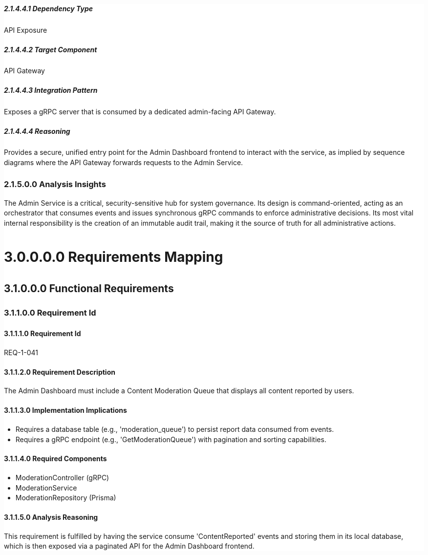 ##### 2.1.4.4.1 Dependency Type

API Exposure

##### 2.1.4.4.2 Target Component

API Gateway

##### 2.1.4.4.3 Integration Pattern

Exposes a gRPC server that is consumed by a dedicated admin-facing API Gateway.

##### 2.1.4.4.4 Reasoning

Provides a secure, unified entry point for the Admin Dashboard frontend to interact with the service, as implied by sequence diagrams where the API Gateway forwards requests to the Admin Service.

### 2.1.5.0.0 Analysis Insights

The Admin Service is a critical, security-sensitive hub for system governance. Its design is command-oriented, acting as an orchestrator that consumes events and issues synchronous gRPC commands to enforce administrative decisions. Its most vital internal responsibility is the creation of an immutable audit trail, making it the source of truth for all administrative actions.

# 3.0.0.0.0 Requirements Mapping

## 3.1.0.0.0 Functional Requirements

### 3.1.1.0.0 Requirement Id

#### 3.1.1.1.0 Requirement Id

REQ-1-041

#### 3.1.1.2.0 Requirement Description

The Admin Dashboard must include a Content Moderation Queue that displays all content reported by users.

#### 3.1.1.3.0 Implementation Implications

- Requires a database table (e.g., 'moderation_queue') to persist report data consumed from events.
- Requires a gRPC endpoint (e.g., 'GetModerationQueue') with pagination and sorting capabilities.

#### 3.1.1.4.0 Required Components

- ModerationController (gRPC)
- ModerationService
- ModerationRepository (Prisma)

#### 3.1.1.5.0 Analysis Reasoning

This requirement is fulfilled by having the service consume 'ContentReported' events and storing them in its local database, which is then exposed via a paginated API for the Admin Dashboard frontend.
